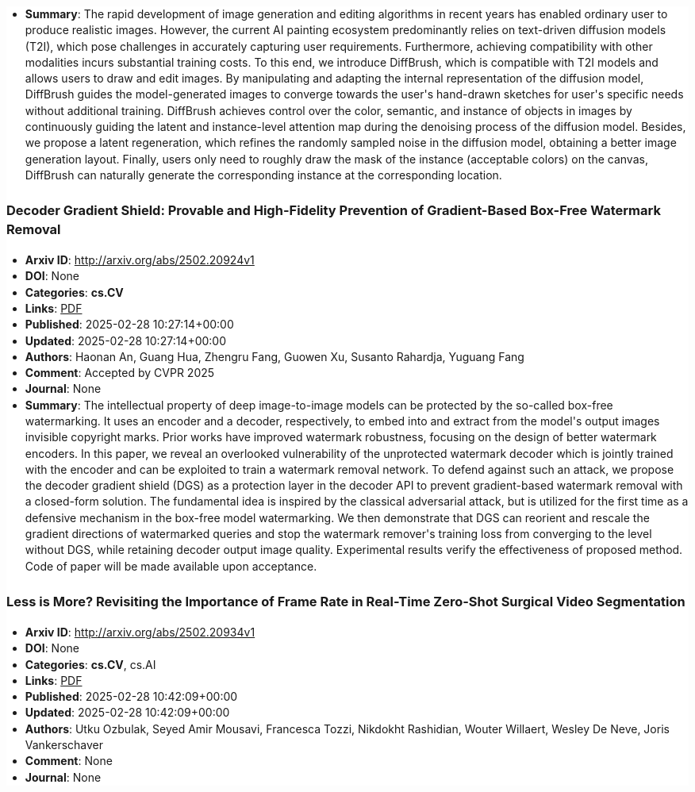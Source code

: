 - **Summary**: The rapid development of image generation and editing algorithms in recent years has enabled ordinary user to produce realistic images. However, the current AI painting ecosystem predominantly relies on text-driven diffusion models (T2I), which pose challenges in accurately capturing user requirements. Furthermore, achieving compatibility with other modalities incurs substantial training costs. To this end, we introduce DiffBrush, which is compatible with T2I models and allows users to draw and edit images. By manipulating and adapting the internal representation of the diffusion model, DiffBrush guides the model-generated images to converge towards the user's hand-drawn sketches for user's specific needs without additional training. DiffBrush achieves control over the color, semantic, and instance of objects in images by continuously guiding the latent and instance-level attention map during the denoising process of the diffusion model. Besides, we propose a latent regeneration, which refines the randomly sampled noise in the diffusion model, obtaining a better image generation layout. Finally, users only need to roughly draw the mask of the instance (acceptable colors) on the canvas, DiffBrush can naturally generate the corresponding instance at the corresponding location.



### Decoder Gradient Shield: Provable and High-Fidelity Prevention of Gradient-Based Box-Free Watermark Removal
- **Arxiv ID**: http://arxiv.org/abs/2502.20924v1
- **DOI**: None
- **Categories**: **cs.CV**
- **Links**: [PDF](http://arxiv.org/pdf/2502.20924v1)
- **Published**: 2025-02-28 10:27:14+00:00
- **Updated**: 2025-02-28 10:27:14+00:00
- **Authors**: Haonan An, Guang Hua, Zhengru Fang, Guowen Xu, Susanto Rahardja, Yuguang Fang
- **Comment**: Accepted by CVPR 2025
- **Journal**: None
- **Summary**: The intellectual property of deep image-to-image models can be protected by the so-called box-free watermarking. It uses an encoder and a decoder, respectively, to embed into and extract from the model's output images invisible copyright marks. Prior works have improved watermark robustness, focusing on the design of better watermark encoders. In this paper, we reveal an overlooked vulnerability of the unprotected watermark decoder which is jointly trained with the encoder and can be exploited to train a watermark removal network. To defend against such an attack, we propose the decoder gradient shield (DGS) as a protection layer in the decoder API to prevent gradient-based watermark removal with a closed-form solution. The fundamental idea is inspired by the classical adversarial attack, but is utilized for the first time as a defensive mechanism in the box-free model watermarking. We then demonstrate that DGS can reorient and rescale the gradient directions of watermarked queries and stop the watermark remover's training loss from converging to the level without DGS, while retaining decoder output image quality. Experimental results verify the effectiveness of proposed method. Code of paper will be made available upon acceptance.



### Less is More? Revisiting the Importance of Frame Rate in Real-Time Zero-Shot Surgical Video Segmentation
- **Arxiv ID**: http://arxiv.org/abs/2502.20934v1
- **DOI**: None
- **Categories**: **cs.CV**, cs.AI
- **Links**: [PDF](http://arxiv.org/pdf/2502.20934v1)
- **Published**: 2025-02-28 10:42:09+00:00
- **Updated**: 2025-02-28 10:42:09+00:00
- **Authors**: Utku Ozbulak, Seyed Amir Mousavi, Francesca Tozzi, Nikdokht Rashidian, Wouter Willaert, Wesley De Neve, Joris Vankerschaver
- **Comment**: None
- **Journal**: None